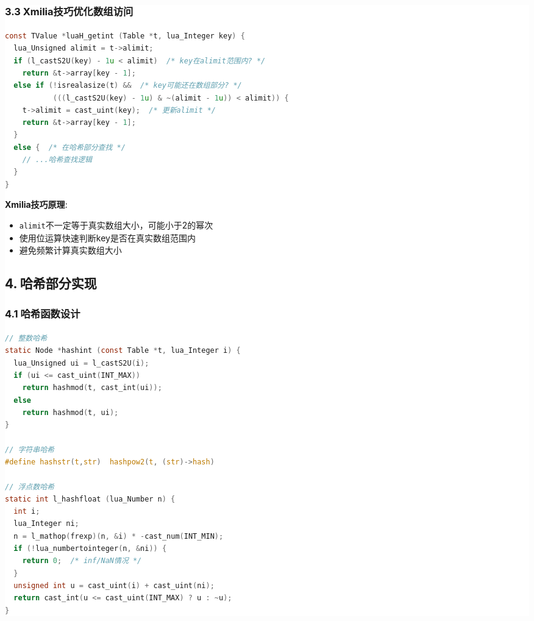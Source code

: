 ### 3.3 Xmilia技巧优化数组访问
```c
const TValue *luaH_getint (Table *t, lua_Integer key) {
  lua_Unsigned alimit = t->alimit;
  if (l_castS2U(key) - 1u < alimit)  /* key在alimit范围内? */
    return &t->array[key - 1];
  else if (!isrealasize(t) &&  /* key可能还在数组部分? */
           (((l_castS2U(key) - 1u) & ~(alimit - 1u)) < alimit)) {
    t->alimit = cast_uint(key);  /* 更新alimit */
    return &t->array[key - 1];
  }
  else {  /* 在哈希部分查找 */
    // ...哈希查找逻辑
  }
}
```

**Xmilia技巧原理**:
- `alimit`不一定等于真实数组大小，可能小于2的幂次
- 使用位运算快速判断key是否在真实数组范围内
- 避免频繁计算真实数组大小

## 4. 哈希部分实现

### 4.1 哈希函数设计
```c
// 整数哈希
static Node *hashint (const Table *t, lua_Integer i) {
  lua_Unsigned ui = l_castS2U(i);
  if (ui <= cast_uint(INT_MAX))
    return hashmod(t, cast_int(ui));
  else
    return hashmod(t, ui);
}

// 字符串哈希
#define hashstr(t,str)  hashpow2(t, (str)->hash)

// 浮点数哈希  
static int l_hashfloat (lua_Number n) {
  int i;
  lua_Integer ni;
  n = l_mathop(frexp)(n, &i) * -cast_num(INT_MIN);
  if (!lua_numbertointeger(n, &ni)) {
    return 0;  /* inf/NaN情况 */
  }
  unsigned int u = cast_uint(i) + cast_uint(ni);
  return cast_int(u <= cast_uint(INT_MAX) ? u : ~u);
}
```
